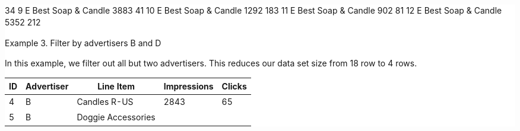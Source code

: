 <td class="entry" headers="ID-000015b0__entry__140">34</td>
</tr>
<tr class="odd row">
<td class="entry" headers="ID-000015b0__entry__136">9</td>
<td class="entry" headers="ID-000015b0__entry__137">E</td>
<td class="entry" headers="ID-000015b0__entry__138">Best Soap &amp;
Candle</td>
<td class="entry" headers="ID-000015b0__entry__139">3883</td>
<td class="entry" headers="ID-000015b0__entry__140">41</td>
</tr>
<tr class="even row">
<td class="entry" headers="ID-000015b0__entry__136">10</td>
<td class="entry" headers="ID-000015b0__entry__137">E</td>
<td class="entry" headers="ID-000015b0__entry__138">Best Soap &amp;
Candle</td>
<td class="entry" headers="ID-000015b0__entry__139">1292</td>
<td class="entry" headers="ID-000015b0__entry__140">183</td>
</tr>
<tr class="odd row">
<td class="entry" headers="ID-000015b0__entry__136">11</td>
<td class="entry" headers="ID-000015b0__entry__137">E</td>
<td class="entry" headers="ID-000015b0__entry__138">Best Soap &amp;
Candle</td>
<td class="entry" headers="ID-000015b0__entry__139">902</td>
<td class="entry" headers="ID-000015b0__entry__140">81</td>
</tr>
<tr class="even row">
<td class="entry" headers="ID-000015b0__entry__136">12</td>
<td class="entry" headers="ID-000015b0__entry__137">E</td>
<td class="entry" headers="ID-000015b0__entry__138">Best Soap &amp;
Candle</td>
<td class="entry" headers="ID-000015b0__entry__139">5352</td>
<td class="entry" headers="ID-000015b0__entry__140">212</td>
</tr>
</tbody>
</table>

Example 3. Filter by advertisers B and D

In this example, we filter out all but two advertisers. This reduces our
data set size from 18 row to 4 rows.

<table class="table">
<thead class="thead">
<tr class="header row">
<th id="ID-000015b0__entry__171" class="entry">ID</th>
<th id="ID-000015b0__entry__172" class="entry">Advertiser</th>
<th id="ID-000015b0__entry__173" class="entry">Line Item</th>
<th id="ID-000015b0__entry__174" class="entry">Impressions</th>
<th id="ID-000015b0__entry__175" class="entry">Clicks</th>
</tr>
</thead>
<tbody class="tbody">
<tr class="odd row">
<td class="entry" headers="ID-000015b0__entry__171">4</td>
<td class="entry" headers="ID-000015b0__entry__172">B</td>
<td class="entry" headers="ID-000015b0__entry__173">Candles R-US</td>
<td class="entry" headers="ID-000015b0__entry__174">2843</td>
<td class="entry" headers="ID-000015b0__entry__175">65</td>
</tr>
<tr class="even row">
<td class="entry" headers="ID-000015b0__entry__171">5</td>
<td class="entry" headers="ID-000015b0__entry__172">B</td>
<td class="entry" headers="ID-000015b0__entry__173">Doggie
Accessories</td>